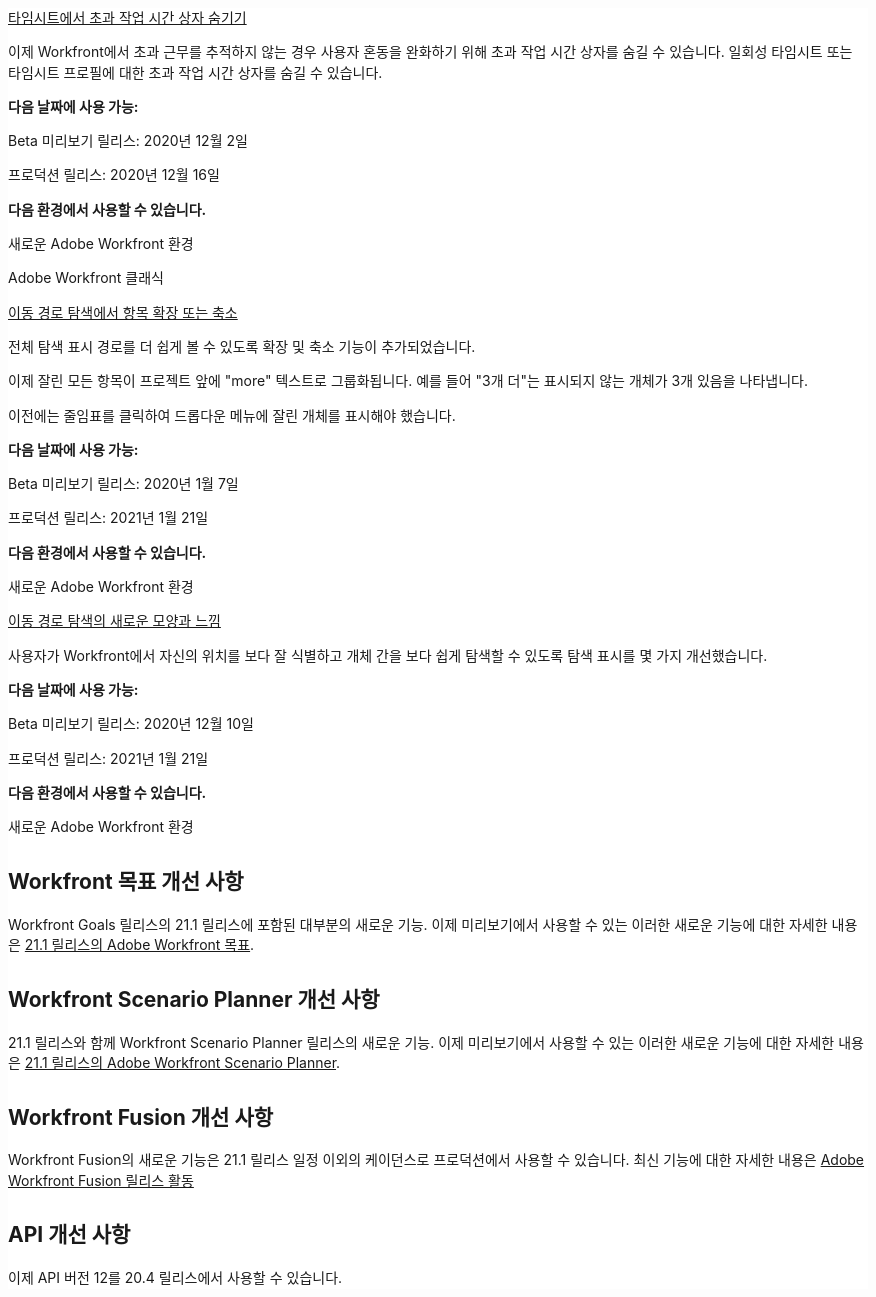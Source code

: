   </tr> 
  <tr data-mc-conditions=""> 
   <td> <p><a href="../../../product-announcements/product-releases/21.1-release-activity/21-1-other-enhancements.md#hide" class="MCXref xref" xrefformat="{para}">타임시트에서 초과 작업 시간 상자 숨기기</a> </p> <p>이제 Workfront에서 초과 근무를 추적하지 않는 경우 사용자 혼동을 완화하기 위해 초과 작업 시간 상자를 숨길 수 있습니다. 일회성 타임시트 또는 타임시트 프로필에 대한 초과 작업 시간 상자를 숨길 수 있습니다.</p> </td> 
   <td><strong>다음 날짜에 사용 가능:</strong> <p>Beta 미리보기 릴리스: 2020년 12월 2일</p> <p>프로덕션 릴리스: 2020년 12월 16일</p> <p><strong>다음 환경에서 사용할 수 있습니다.</strong> </p> <p>새로운 Adobe Workfront 환경 </p> <p>Adobe Workfront 클래식 </p> </td> 
  </tr> 
  <tr data-mc-conditions=""> 
   <td> <p><a href="../../../product-announcements/product-releases/21.1-release-activity/21-1-other-enhancements.md#expand" class="MCXref xref" xrefformat="{para}">이동 경로 탐색에서 항목 확장 또는 축소</a> </p> <p>전체 탐색 표시 경로를 더 쉽게 볼 수 있도록 확장 및 축소 기능이 추가되었습니다.</p> <p>이제 잘린 모든 항목이 프로젝트 앞에 "more" 텍스트로 그룹화됩니다. 예를 들어 "3개 더"는 표시되지 않는 개체가 3개 있음을 나타냅니다.</p> <p>이전에는 줄임표를 클릭하여 드롭다운 메뉴에 잘린 개체를 표시해야 했습니다.</p> </td> 
   <td><strong>다음 날짜에 사용 가능:</strong> <p>Beta 미리보기 릴리스: 2020년 1월 7일</p> <p>프로덕션 릴리스: 2021년 1월 21일</p> <p><strong>다음 환경에서 사용할 수 있습니다.</strong> </p> <p>새로운 Adobe Workfront 환경 </p> </td> 
  </tr> 
  <tr data-mc-conditions=""> 
   <td> <p><a href="../../../product-announcements/product-releases/21.1-release-activity/21-1-other-enhancements.md#new2" class="MCXref xref" xrefformat="{para}">이동 경로 탐색의 새로운 모양과 느낌</a> </p> <p>사용자가 Workfront에서 자신의 위치를 보다 잘 식별하고 개체 간을 보다 쉽게 탐색할 수 있도록 탐색 표시를 몇 가지 개선했습니다.</p> </td> 
   <td><strong>다음 날짜에 사용 가능:</strong> <p>Beta 미리보기 릴리스: 2020년 12월 10일</p> <p>프로덕션 릴리스: 2021년 1월 21일</p> <p><strong>다음 환경에서 사용할 수 있습니다.</strong> </p> <p>새로운 Adobe Workfront 환경 </p> </td> 
  </tr> 
 </tbody> 
</table>

## Workfront 목표 개선 사항

Workfront Goals 릴리스의 21.1 릴리스에 포함된 대부분의 새로운 기능. 이제 미리보기에서 사용할 수 있는 이러한 새로운 기능에 대한 자세한 내용은 [21.1 릴리스의 Adobe Workfront 목표](../../../product-announcements/product-releases/goals-release-activity/goals-release-21-1.md).

## Workfront Scenario Planner 개선 사항

21.1 릴리스와 함께 Workfront Scenario Planner 릴리스의 새로운 기능. 이제 미리보기에서 사용할 수 있는 이러한 새로운 기능에 대한 자세한 내용은 [21.1 릴리스의 Adobe Workfront Scenario Planner](../../../product-announcements/product-releases/scenario-planner-release-activity/sp-release-21-1.md).

## Workfront Fusion 개선 사항

Workfront Fusion의 새로운 기능은 21.1 릴리스 일정 이외의 케이던스로 프로덕션에서 사용할 수 있습니다. 최신 기능에 대한 자세한 내용은 [Adobe Workfront Fusion 릴리스 활동](../../../product-announcements/product-releases/fusion-release-activity/fusion-release-activity.md)

## API 개선 사항

이제 API 버전 12를 20.4 릴리스에서 사용할 수 있습니다.

